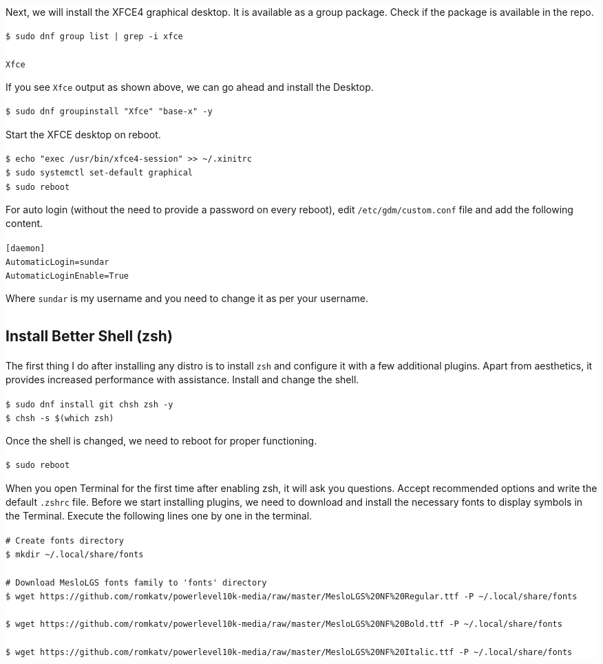 Next, we will install the XFCE4 graphical desktop. It is available as a group package. Check if the package is available in the repo.

```shell
$ sudo dnf group list | grep -i xfce

Xfce
```

If you see `Xfce` output as shown above, we can go ahead and install the Desktop.


```shell
$ sudo dnf groupinstall "Xfce" "base-x" -y
```

Start the XFCE desktop on reboot.

```shell
$ echo "exec /usr/bin/xfce4-session" >> ~/.xinitrc
$ sudo systemctl set-default graphical
$ sudo reboot
```

For auto login (without the need to provide a password on every reboot), edit `/etc/gdm/custom.conf` file and add the following content.

```shell
[daemon]
AutomaticLogin=sundar
AutomaticLoginEnable=True
```

Where `sundar` is my username and you need to change it as per your username.

## Install Better Shell (zsh)

The first thing I do after installing any distro is to install `zsh` and configure it with a few additional plugins. Apart from aesthetics, it provides increased performance with assistance. Install and change the shell.

```shell
$ sudo dnf install git chsh zsh -y
$ chsh -s $(which zsh)
```

Once the shell is changed, we need to reboot for proper functioning.

```shell
$ sudo reboot
```

When you open Terminal for the first time after enabling zsh, it will ask you questions. Accept recommended options and write the default `.zshrc` file. Before we start installing plugins, we need to download and install the necessary fonts to display symbols in the Terminal. Execute the following lines one by one in the terminal.

```shell
# Create fonts directory
$ mkdir ~/.local/share/fonts

# Download MesloLGS fonts family to 'fonts' directory
$ wget https://github.com/romkatv/powerlevel10k-media/raw/master/MesloLGS%20NF%20Regular.ttf -P ~/.local/share/fonts

$ wget https://github.com/romkatv/powerlevel10k-media/raw/master/MesloLGS%20NF%20Bold.ttf -P ~/.local/share/fonts

$ wget https://github.com/romkatv/powerlevel10k-media/raw/master/MesloLGS%20NF%20Italic.ttf -P ~/.local/share/fonts

```
